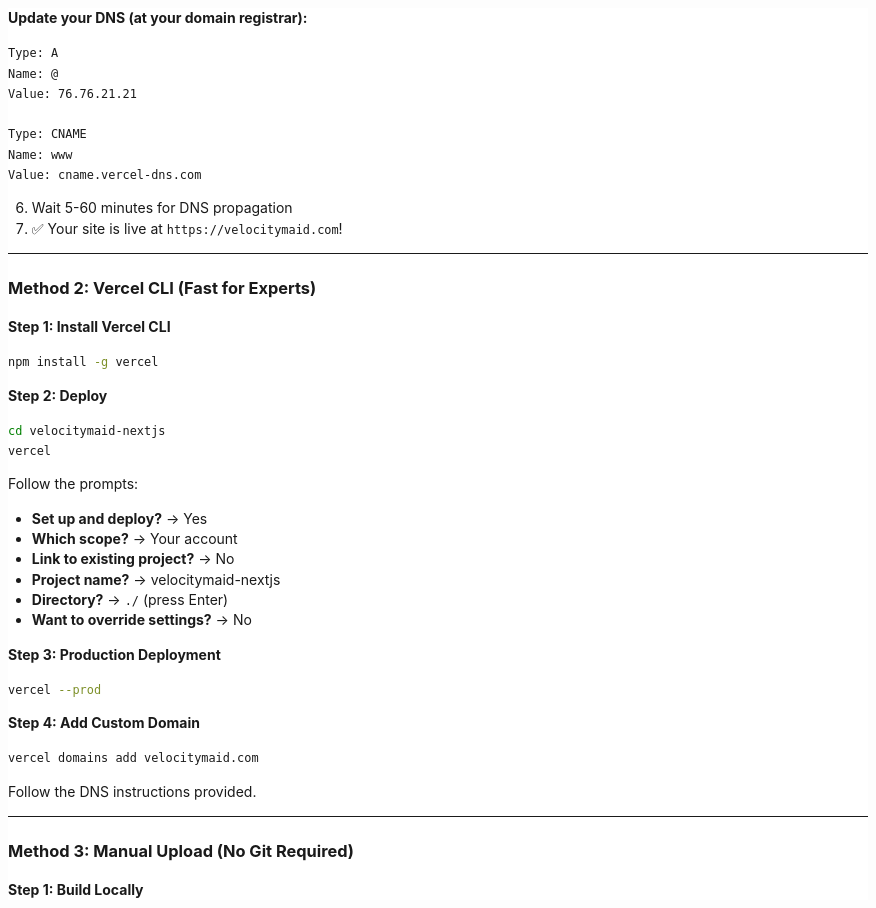 **Update your DNS (at your domain registrar):**

```
Type: A
Name: @
Value: 76.76.21.21

Type: CNAME
Name: www
Value: cname.vercel-dns.com
```

6. Wait 5-60 minutes for DNS propagation
7. ✅ Your site is live at `https://velocitymaid.com`!

---

### Method 2: Vercel CLI (Fast for Experts)

**Step 1: Install Vercel CLI**

```bash
npm install -g vercel
```

**Step 2: Deploy**

```bash
cd velocitymaid-nextjs
vercel
```

Follow the prompts:
- **Set up and deploy?** → Yes
- **Which scope?** → Your account
- **Link to existing project?** → No
- **Project name?** → velocitymaid-nextjs
- **Directory?** → `./` (press Enter)
- **Want to override settings?** → No

**Step 3: Production Deployment**

```bash
vercel --prod
```

**Step 4: Add Custom Domain**

```bash
vercel domains add velocitymaid.com
```

Follow the DNS instructions provided.

---

### Method 3: Manual Upload (No Git Required)

**Step 1: Build Locally**
